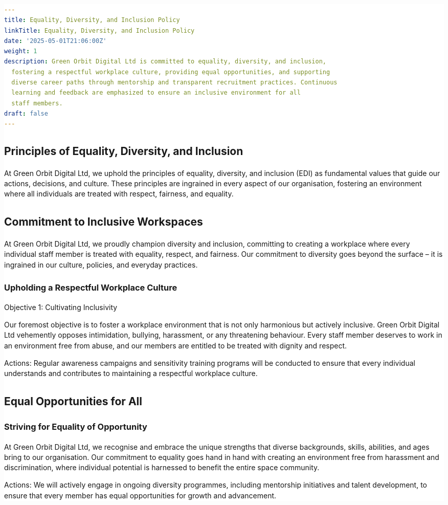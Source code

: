 ```yaml
---
title: Equality, Diversity, and Inclusion Policy
linkTitle: Equality, Diversity, and Inclusion Policy
date: '2025-05-01T21:06:00Z'
weight: 1
description: Green Orbit Digital Ltd is committed to equality, diversity, and inclusion,
  fostering a respectful workplace culture, providing equal opportunities, and supporting
  diverse career paths through mentorship and transparent recruitment practices. Continuous
  learning and feedback are emphasized to ensure an inclusive environment for all
  staff members.
draft: false
---
```



## Principles of Equality, Diversity, and Inclusion

At Green Orbit Digital Ltd, we uphold the principles of equality, diversity, and inclusion (EDI) as fundamental values that guide our actions, decisions, and culture. These principles are ingrained in every aspect of our organisation, fostering an environment where all individuals are treated with respect, fairness, and equality.

## Commitment to Inclusive Workspaces

At Green Orbit Digital Ltd, we proudly champion diversity and inclusion, committing to creating a workplace where every individual staff member is treated with equality, respect, and fairness. Our commitment to diversity goes beyond the surface – it is ingrained in our culture, policies, and everyday practices.

### Upholding a Respectful Workplace Culture

Objective 1: Cultivating Inclusivity

Our foremost objective is to foster a workplace environment that is not only harmonious but actively inclusive. Green Orbit Digital Ltd vehemently opposes intimidation, bullying, harassment, or any threatening behaviour. Every staff member deserves to work in an environment free from abuse, and our members are entitled to be treated with dignity and respect.

Actions: Regular awareness campaigns and sensitivity training programs will be conducted to ensure that every individual understands and contributes to maintaining a respectful workplace culture.

## Equal Opportunities for All

### Striving for Equality of Opportunity

At Green Orbit Digital Ltd, we recognise and embrace the unique strengths that diverse backgrounds, skills, abilities, and ages bring to our organisation. Our commitment to equality goes hand in hand with creating an environment free from harassment and discrimination, where individual potential is harnessed to benefit the entire space community.

Actions: We will actively engage in ongoing diversity programmes, including mentorship initiatives and talent development, to ensure that every member has equal opportunities for growth and advancement.
